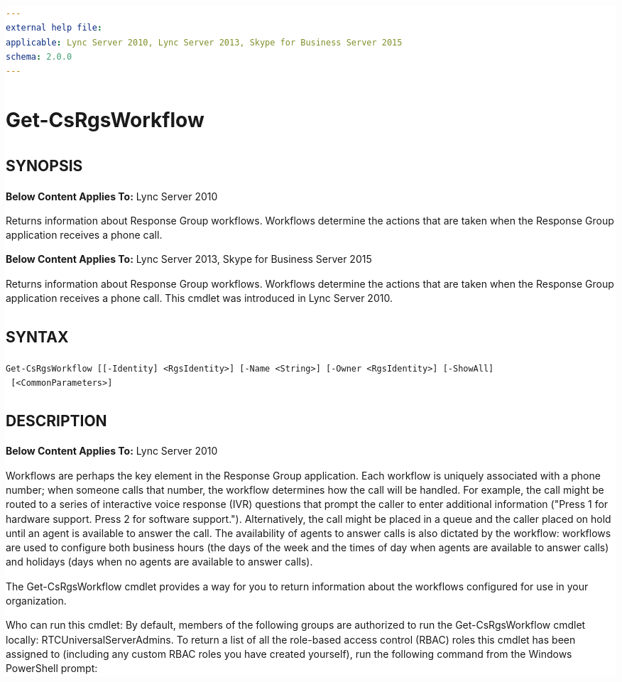```yaml
---
external help file: 
applicable: Lync Server 2010, Lync Server 2013, Skype for Business Server 2015
schema: 2.0.0
---
```


# Get-CsRgsWorkflow

## SYNOPSIS
**Below Content Applies To:** Lync Server 2010

Returns information about Response Group workflows.
Workflows determine the actions that are taken when the Response Group application receives a phone call.

**Below Content Applies To:** Lync Server 2013, Skype for Business Server 2015

Returns information about Response Group workflows.
Workflows determine the actions that are taken when the Response Group application receives a phone call.
This cmdlet was introduced in Lync Server 2010.



## SYNTAX

```
Get-CsRgsWorkflow [[-Identity] <RgsIdentity>] [-Name <String>] [-Owner <RgsIdentity>] [-ShowAll]
 [<CommonParameters>]
```

## DESCRIPTION
**Below Content Applies To:** Lync Server 2010

Workflows are perhaps the key element in the Response Group application.
Each workflow is uniquely associated with a phone number; when someone calls that number, the workflow determines how the call will be handled.
For example, the call might be routed to a series of interactive voice response (IVR) questions that prompt the caller to enter additional information ("Press 1 for hardware support.
Press 2 for software support.").
Alternatively, the call might be placed in a queue and the caller placed on hold until an agent is available to answer the call.
The availability of agents to answer calls is also dictated by the workflow: workflows are used to configure both business hours (the days of the week and the times of day when agents are available to answer calls) and holidays (days when no agents are available to answer calls).

The Get-CsRgsWorkflow cmdlet provides a way for you to return information about the workflows configured for use in your organization.

Who can run this cmdlet: By default, members of the following groups are authorized to run the Get-CsRgsWorkflow cmdlet locally: RTCUniversalServerAdmins.
To return a list of all the role-based access control (RBAC) roles this cmdlet has been assigned to (including any custom RBAC roles you have created yourself), run the following command from the Windows PowerShell prompt:
